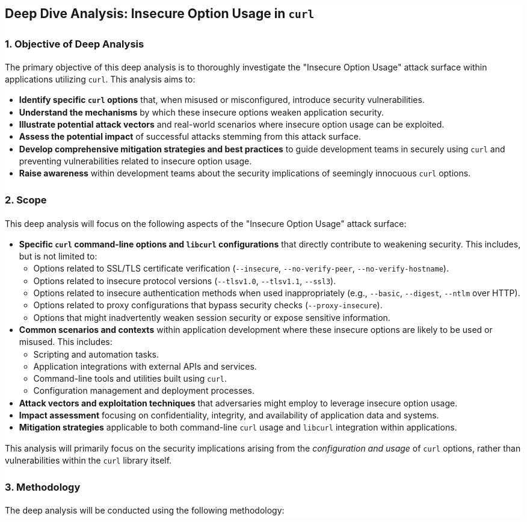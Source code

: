 ## Deep Dive Analysis: Insecure Option Usage in `curl`

### 1. Objective of Deep Analysis

The primary objective of this deep analysis is to thoroughly investigate the "Insecure Option Usage" attack surface within applications utilizing `curl`. This analysis aims to:

*   **Identify specific `curl` options** that, when misused or misconfigured, introduce security vulnerabilities.
*   **Understand the mechanisms** by which these insecure options weaken application security.
*   **Illustrate potential attack vectors** and real-world scenarios where insecure option usage can be exploited.
*   **Assess the potential impact** of successful attacks stemming from this attack surface.
*   **Develop comprehensive mitigation strategies and best practices** to guide development teams in securely using `curl` and preventing vulnerabilities related to insecure option usage.
*   **Raise awareness** within development teams about the security implications of seemingly innocuous `curl` options.

### 2. Scope

This deep analysis will focus on the following aspects of the "Insecure Option Usage" attack surface:

*   **Specific `curl` command-line options and `libcurl` configurations** that directly contribute to weakening security. This includes, but is not limited to:
    *   Options related to SSL/TLS certificate verification (`--insecure`, `--no-verify-peer`, `--no-verify-hostname`).
    *   Options related to insecure protocol versions (`--tlsv1.0`, `--tlsv1.1`, `--ssl3`).
    *   Options related to insecure authentication methods when used inappropriately (e.g., `--basic`, `--digest`, `--ntlm` over HTTP).
    *   Options related to proxy configurations that bypass security checks (`--proxy-insecure`).
    *   Options that might inadvertently weaken session security or expose sensitive information.
*   **Common scenarios and contexts** within application development where these insecure options are likely to be used or misused. This includes:
    *   Scripting and automation tasks.
    *   Application integrations with external APIs and services.
    *   Command-line tools and utilities built using `curl`.
    *   Configuration management and deployment processes.
*   **Attack vectors and exploitation techniques** that adversaries might employ to leverage insecure option usage.
*   **Impact assessment** focusing on confidentiality, integrity, and availability of application data and systems.
*   **Mitigation strategies** applicable to both command-line `curl` usage and `libcurl` integration within applications.

This analysis will primarily focus on the security implications arising from the *configuration and usage* of `curl` options, rather than vulnerabilities within the `curl` library itself.

### 3. Methodology

The deep analysis will be conducted using the following methodology:
